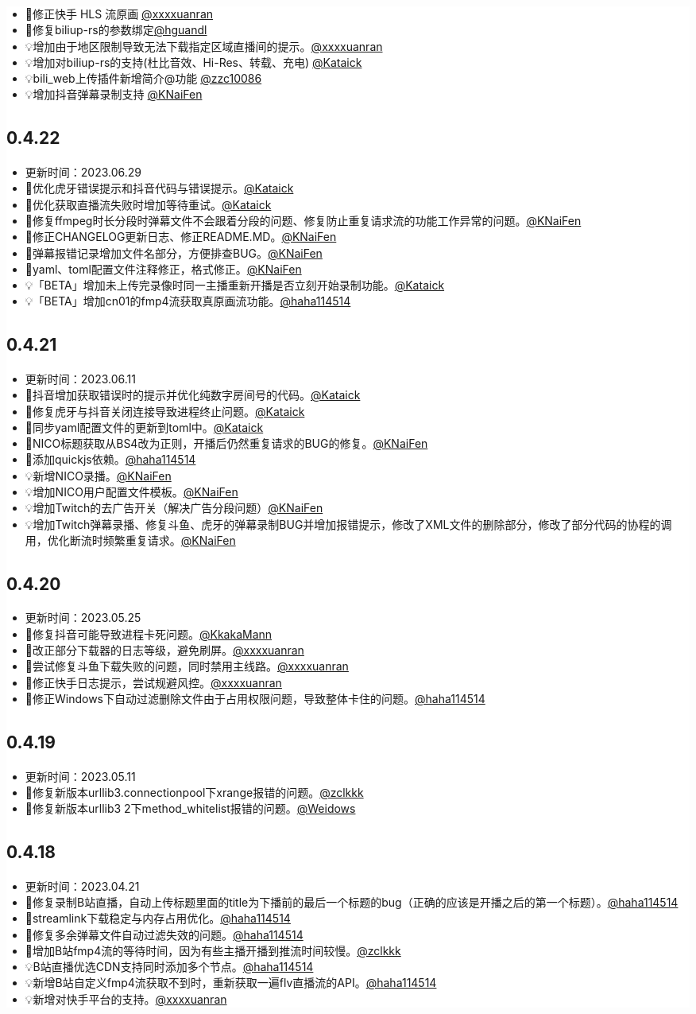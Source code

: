 - 🔧修正快手 HLS 流原画 [@xxxxuanran](https://github.com/xxxxuanran) 
- 🔧修复biliup-rs的参数绑定[@hguandl](https://github.com/hguandl)
- 💡增加由于地区限制导致无法下载指定区域直播间的提示。[@xxxxuanran](https://github.com/xxxxuanran)
- 💡增加对biliup-rs的支持(杜比音效、Hi-Res、转载、充电) [@Kataick](https://github.com/Kataick)
- 💡bili_web上传插件新增简介@功能 [@zzc10086](https://github.com/zzc10086)
- 💡增加抖音弹幕录制支持 [@KNaiFen](https://github.com/KNaiFen)

## 0.4.22
- 更新时间：2023.06.29
- 🔧优化虎牙错误提示和抖音代码与错误提示。[@Kataick](https://github.com/Kataick)
- 🔧优化获取直播流失败时增加等待重试。[@Kataick](https://github.com/Kataick)
- 🔧修复ffmpeg时长分段时弹幕文件不会跟着分段的问题、修复防止重复请求流的功能工作异常的问题。[@KNaiFen](https://github.com/KNaiFen)
- 🔧修正CHANGELOG更新日志、修正README.MD。[@KNaiFen](https://github.com/KNaiFen)
- 🔧弹幕报错记录增加文件名部分，方便排查BUG。[@KNaiFen](https://github.com/KNaiFen)
- 🔧yaml、toml配置文件注释修正，格式修正。[@KNaiFen](https://github.com/KNaiFen)
- 💡「BETA」增加未上传完录像时同一主播重新开播是否立刻开始录制功能。[@Kataick](https://github.com/Kataick)
- 💡「BETA」增加cn01的fmp4流获取真原画流功能。[@haha114514](https://github.com/haha114514)

## 0.4.21
- 更新时间：2023.06.11
- 🔧抖音增加获取错误时的提示并优化纯数字房间号的代码。[@Kataick](https://github.com/Kataick)
- 🔧修复虎牙与抖音关闭连接导致进程终止问题。[@Kataick](https://github.com/Kataick)
- 🔧同步yaml配置文件的更新到toml中。[@Kataick](https://github.com/Kataick)
- 🔧NICO标题获取从BS4改为正则，开播后仍然重复请求的BUG的修复。[@KNaiFen](https://github.com/KNaiFen)
- 🔧添加quickjs依赖。[@haha114514](https://github.com/haha114514)
- 💡新增NICO录播。[@KNaiFen](https://github.com/KNaiFen)
- 💡增加NICO用户配置文件模板。[@KNaiFen](https://github.com/KNaiFen)
- 💡增加Twitch的去广告开关（解决广告分段问题）[@KNaiFen](https://github.com/KNaiFen)
- 💡增加Twitch弹幕录播、修复斗鱼、虎牙的弹幕录制BUG并增加报错提示，修改了XML文件的删除部分，修改了部分代码的协程的调用，优化断流时频繁重复请求。[@KNaiFen](https://github.com/KNaiFen)

## 0.4.20
- 更新时间：2023.05.25
- 🔧修复抖音可能导致进程卡死问题。[@KkakaMann](https://github.com/KkakaMann)
- 🔧改正部分下载器的日志等级，避免刷屏。[@xxxxuanran](https://github.com/xxxxuanran)
- 🔧尝试修复斗鱼下载失败的问题，同时禁用主线路。[@xxxxuanran](https://github.com/xxxxuanran)
- 🔧修正快手日志提示，尝试规避风控。[@xxxxuanran](https://github.com/xxxxuanran)
- 🔧修正Windows下自动过滤删除文件由于占用权限问题，导致整体卡住的问题。[@haha114514](https://github.com/haha114514)

## 0.4.19
- 更新时间：2023.05.11
- 🔧修复新版本urllib3.connectionpool下xrange报错的问题。[@zclkkk](https://github.com/zclkkk)
- 🔧修复新版本urllib3 2下method_whitelist报错的问题。[@Weidows](https://github.com/Weidows)

## 0.4.18
- 更新时间：2023.04.21
- 🔧修复录制B站直播，自动上传标题里面的title为下播前的最后一个标题的bug（正确的应该是开播之后的第一个标题）。[@haha114514](https://github.com/haha114514)
- 🔧streamlink下载稳定与内存占用优化。[@haha114514](https://github.com/haha114514)
- 🔧修复多余弹幕文件自动过滤失效的问题。[@haha114514](https://github.com/haha114514)
- 🔧增加B站fmp4流的等待时间，因为有些主播开播到推流时间较慢。[@zclkkk](https://github.com/zclkkk)
- 💡B站直播优选CDN支持同时添加多个节点。[@haha114514](https://github.com/haha114514)
- 💡新增B站自定义fmp4流获取不到时，重新获取一遍flv直播流的API。[@haha114514](https://github.com/haha114514)
- 💡新增对快手平台的支持。[@xxxxuanran](https://github.com/xxxxuanran)
